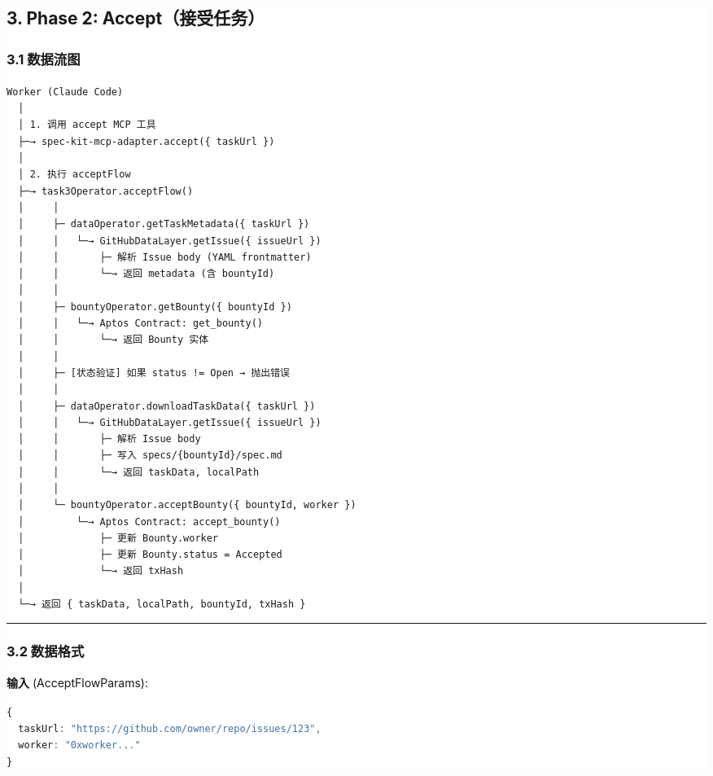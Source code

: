 
## 3. Phase 2: Accept（接受任务）

### 3.1 数据流图

```
Worker (Claude Code)
  │
  │ 1. 调用 accept MCP 工具
  ├─→ spec-kit-mcp-adapter.accept({ taskUrl })
  │
  │ 2. 执行 acceptFlow
  ├─→ task3Operator.acceptFlow()
  │     │
  │     ├─ dataOperator.getTaskMetadata({ taskUrl })
  │     │   └─→ GitHubDataLayer.getIssue({ issueUrl })
  │     │       ├─ 解析 Issue body (YAML frontmatter)
  │     │       └─→ 返回 metadata (含 bountyId)
  │     │
  │     ├─ bountyOperator.getBounty({ bountyId })
  │     │   └─→ Aptos Contract: get_bounty()
  │     │       └─→ 返回 Bounty 实体
  │     │
  │     ├─ [状态验证] 如果 status != Open → 抛出错误
  │     │
  │     ├─ dataOperator.downloadTaskData({ taskUrl })
  │     │   └─→ GitHubDataLayer.getIssue({ issueUrl })
  │     │       ├─ 解析 Issue body
  │     │       ├─ 写入 specs/{bountyId}/spec.md
  │     │       └─→ 返回 taskData, localPath
  │     │
  │     └─ bountyOperator.acceptBounty({ bountyId, worker })
  │         └─→ Aptos Contract: accept_bounty()
  │             ├─ 更新 Bounty.worker
  │             ├─ 更新 Bounty.status = Accepted
  │             └─→ 返回 txHash
  │
  └─→ 返回 { taskData, localPath, bountyId, txHash }
```

---

### 3.2 数据格式

**输入** (AcceptFlowParams):
```typescript
{
  taskUrl: "https://github.com/owner/repo/issues/123",
  worker: "0xworker..."
}
```
